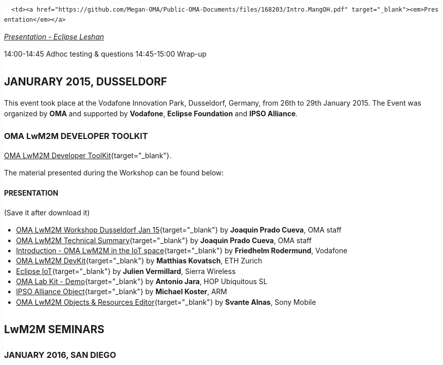       <td><a href="https://github.com/Megan-OMA/Public-OMA-Documents/files/168203/Intro.MangOH.pdf" target="_blank"><em>Presentation</em></a>
<p><a href="https://github.com/Megan-OMA/Public-OMA-Documents/files/168202/Eclipse.Leshan.pdf" target="_blank"><em>Presentation - Eclipse Leshan</em></a></p></td>
    </tr>
    <tr>
      <td>14:00-14:45</td>
      <td>Adhoc testing & questions</td>
      <td></td>
    </tr>
    <tr>
      <td>14:45-15:00</td>
      <td>Wrap-up</td>
      <td></td>
    </tr>
    </tbody>
</table>

## JANURARY 2015, DUSSELDORF 
This event took place at the Vodafone Innovation Park, Dusseldorf, Germany, from 26th to 29th January 2015. 
The Event was organized by **OMA** and supported by **Vodafone**, **Eclipse Foundation** and **IPSO Alliance**. 

### OMA LwM2M DEVELOPER TOOLKIT
 [OMA LwM2M Developer ToolKit](https://github.com/OpenMobileAlliance/OMA-LwM2M-Public-Review/wiki/OMA-Developer-Tool-Kit){target="_blank"}.

The material presented during the Workshop can be found below:
#### PRESENTATION 
(Save it after download it)
* [OMA LwM2M Workshop Dusseldorf Jan 15](http://www.slideshare.net/OpenMobileAlliance/joaquin-workshop-upload){target="_blank"} by **Joaquin Prado Cueva**, OMA staff
* [OMA LwM2M Technical Summary](http://dev_devtoolkit.openmobilealliance.org/IoT/Dusseldorf2015/Interactive_LWM2M_Technical_Tutorial.pdf){target="_blank"} by **Joaquin Prado Cueva**, OMA staff  
* [Introduction - OMA LwM2M in the IoT space](http://www.slideshare.net/OpenMobileAlliance/oma-lwm2m-workshop-friedhelm-rodermund){target="_blank"} by **Friedhelm Rodermund**, Vodafone
* [OMA LwM2M DevKit](http://www.slideshare.net/OpenMobileAlliance/oma-lwm2m-workshop-matthias-kovatsch-presentation){target="_blank"} by **Matthias Kovatsch**, ETH Zurich
* [Eclipse IoT](http://www.slideshare.net/OpenMobileAlliance/oma-lwm2m-workshop-julien-vermillard){target="_blank"} by **Julien Vermillard**, Sierra Wireless
* [OMA Lab Kit - Demo](http://www.slideshare.net/OpenMobileAlliance/oma-lwm2m-workshop-antonio-jara){target="_blank"} by **Antonio Jara**, HOP Ubiquitous SL
* [IPSO Alliance Object](http://www.slideshare.net/OpenMobileAlliance/oma-lwm2m-workshop-michael-koster-ipso-alliance-objects){target="_blank"} by **Michael Koster**, ARM
* [OMA LwM2M Objects & Resources Editor](http://www.slideshare.net/OpenMobileAlliance/oma-lwm2m-workshop){target="_blank"} by **Svante Alnas**, Sony Mobile

## LwM2M SEMINARS
### JANUARY 2016, SAN DIEGO
